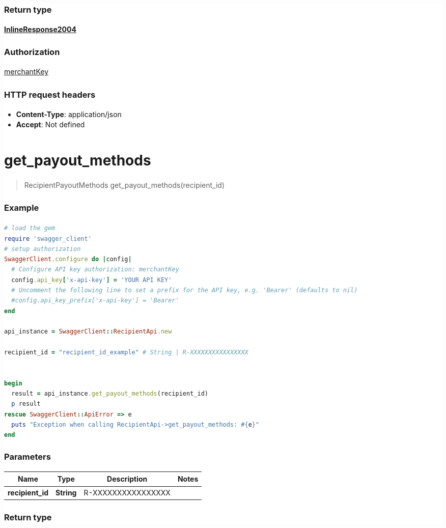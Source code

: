 ### Return type

[**InlineResponse2004**](InlineResponse2004.md)

### Authorization

[merchantKey](../README.md#merchantKey)

### HTTP request headers

 - **Content-Type**: application/json
 - **Accept**: Not defined



# **get_payout_methods**
> RecipientPayoutMethods get_payout_methods(recipient_id)



### Example
```ruby
# load the gem
require 'swagger_client'
# setup authorization
SwaggerClient.configure do |config|
  # Configure API key authorization: merchantKey
  config.api_key['x-api-key'] = 'YOUR API KEY'
  # Uncomment the following line to set a prefix for the API key, e.g. 'Bearer' (defaults to nil)
  #config.api_key_prefix['x-api-key'] = 'Bearer'
end

api_instance = SwaggerClient::RecipientApi.new

recipient_id = "recipient_id_example" # String | R-XXXXXXXXXXXXXXXX


begin
  result = api_instance.get_payout_methods(recipient_id)
  p result
rescue SwaggerClient::ApiError => e
  puts "Exception when calling RecipientApi->get_payout_methods: #{e}"
end
```

### Parameters

Name | Type | Description  | Notes
------------- | ------------- | ------------- | -------------
 **recipient_id** | **String**| R-XXXXXXXXXXXXXXXX | 

### Return type
